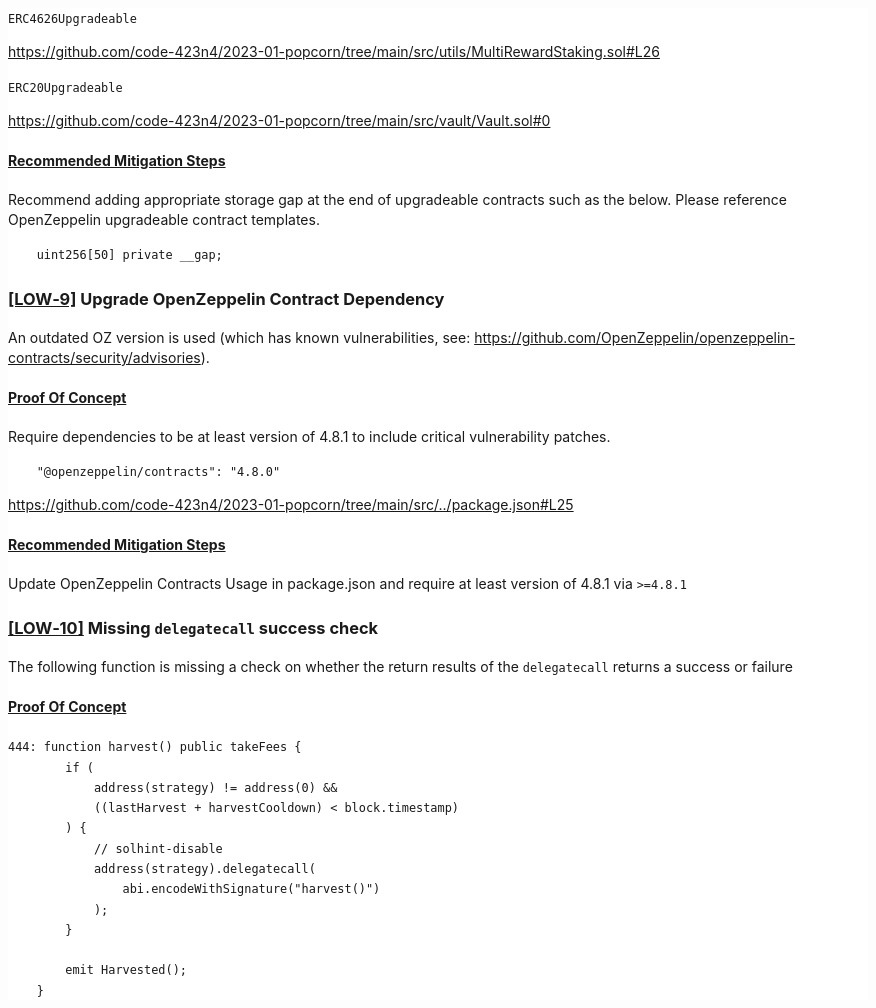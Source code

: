 ```solidity
ERC4626Upgradeable
```

https://github.com/code-423n4/2023-01-popcorn/tree/main/src/utils/MultiRewardStaking.sol#L26

```solidity
ERC20Upgradeable
```

https://github.com/code-423n4/2023-01-popcorn/tree/main/src/vault/Vault.sol#0



#### <ins>Recommended Mitigation Steps</ins>
Recommend adding appropriate storage gap at the end of upgradeable contracts such as the below. Please reference OpenZeppelin upgradeable contract templates.
```solidity
    uint256[50] private __gap;
```



### <a href="#Summary">[LOW&#x2011;9]</a><a name="LOW&#x2011;9"> Upgrade OpenZeppelin Contract Dependency

An outdated OZ version is used (which has known vulnerabilities, see: https://github.com/OpenZeppelin/openzeppelin-contracts/security/advisories).

#### <ins>Proof Of Concept</ins>

Require dependencies to be at least version of 4.8.1 to include critical vulnerability patches.

```solidity
    "@openzeppelin/contracts": "4.8.0"
```

https://github.com/code-423n4/2023-01-popcorn/tree/main/src/../package.json#L25



#### <ins>Recommended Mitigation Steps</ins>

Update OpenZeppelin Contracts Usage in package.json and require at least version of 4.8.1 via `>=4.8.1`





### <a href="#Summary">[LOW&#x2011;10]</a><a name="LOW&#x2011;10"> Missing `delegatecall` success check

The following function is missing a check on whether the return results of the `delegatecall` returns a success or failure

#### <ins>Proof Of Concept</ins>

```solidity
444: function harvest() public takeFees {
        if (
            address(strategy) != address(0) &&
            ((lastHarvest + harvestCooldown) < block.timestamp)
        ) {
            // solhint-disable
            address(strategy).delegatecall(
                abi.encodeWithSignature("harvest()")
            );
        }

        emit Harvested();
    }
```
